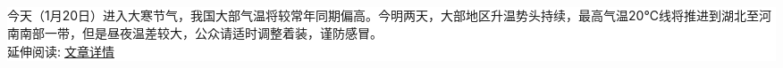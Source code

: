 今天（1月20日）进入大寒节气，我国大部气温将较常年同期偏高。今明两天，大部地区升温势头持续，最高气温20℃线将推进到湖北至河南南部一带，但是昼夜温差较大，公众请适时调整着装，谨防感冒。   
延伸阅读: [文章详情](https://news.cctv.com/2025/01/20/ARTIlrQdilR3Nn7e2n3cOi5F250120.shtml)   

<qrcode title="江南等地大寒开场暖意明显 未来三天我国大部雨雪稀少" image="https://p3.img.cctvpic.com/photoworkspace/2021/10/27/2021102710002599051.jpg" />   

